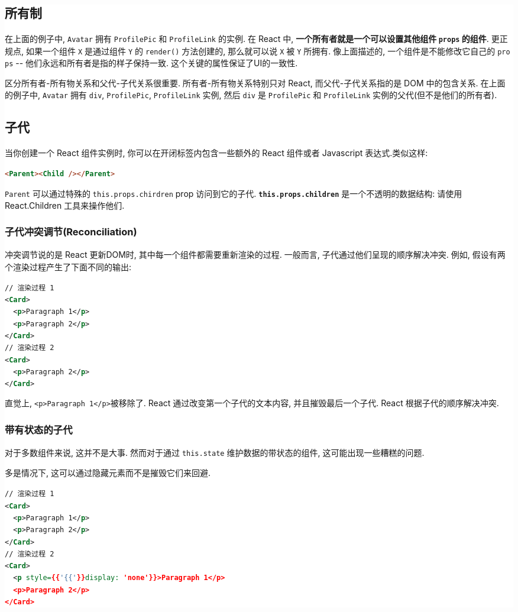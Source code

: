 ## 所有制

在上面的例子中, `Avatar` 拥有 `ProfilePic` 和 `ProfileLink` 的实例. 在 React 中, **一个所有者就是一个可以设置其他组件 `props` 的组件**. 更正规点, 如果一个组件 `X` 是通过组件 `Y` 的 `render()` 方法创建的, 那么就可以说 `X` 被 `Y` 所拥有. 像上面描述的, 一个组件是不能修改它自己的 `props` -- 他们永远和所有者是指的样子保持一致. 这个关键的属性保证了UI的一致性.

区分所有者-所有物关系和父代-子代关系很重要. 所有者-所有物关系特别只对 React, 而父代-子代关系指的是 DOM 中的包含关系. 在上面的例子中, `Avatar` 拥有 `div`, `ProfilePic`, `ProfileLink` 实例, 然后 `div` 是 `ProfilePic` 和 `ProfileLink` 实例的父代(但不是他们的所有者).

## 子代

当你创建一个 React 组件实例时, 你可以在开闭标签内包含一些额外的 React 组件或者 Javascript 表达式.类似这样:

```html
<Parent><Child /></Parent>
```

`Parent` 可以通过特殊的 `this.props.chirdren` prop 访问到它的子代. **`this.props.children`** 是一个不透明的数据结构: 请使用 React.Children 工具来操作他们.

### 子代冲突调节(Reconciliation)

冲突调节说的是 React 更新DOM时, 其中每一个组件都需要重新渲染的过程. 一般而言, 子代通过他们呈现的顺序解决冲突. 例如, 假设有两个渲染过程产生了下面不同的输出:

```xml
// 渲染过程 1
<Card>
  <p>Paragraph 1</p>
  <p>Paragraph 2</p>
</Card>
// 渲染过程 2
<Card>
  <p>Paragraph 2</p>
</Card>
```

直觉上, `<p>Paragraph 1</p>`被移除了. React 通过改变第一个子代的文本内容, 并且摧毁最后一个子代. React 根据子代的顺序解决冲突.

### 带有状态的子代

对于多数组件来说, 这并不是大事. 然而对于通过 `this.state` 维护数据的带状态的组件, 这可能出现一些糟糕的问题.

多是情况下, 这可以通过隐藏元素而不是摧毁它们来回避.

```xml
// 渲染过程 1
<Card>
  <p>Paragraph 1</p>
  <p>Paragraph 2</p>
</Card>
// 渲染过程 2
<Card>
  <p style={{'{{'}}display: 'none'}}>Paragraph 1</p>
  <p>Paragraph 2</p>
</Card>
```
